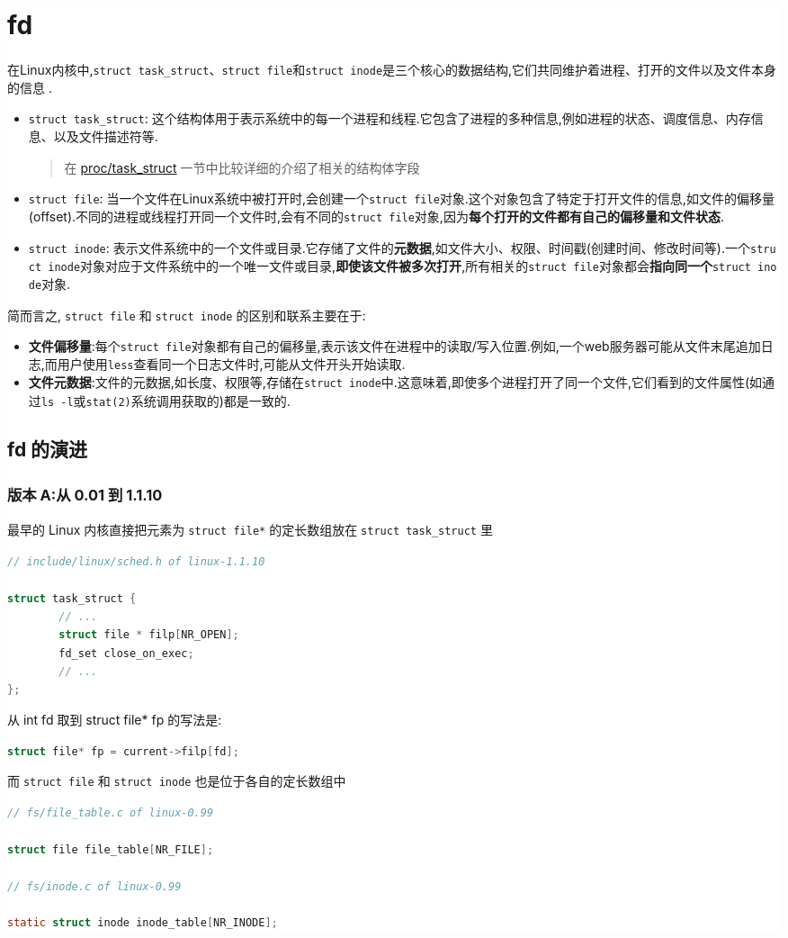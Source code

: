 
# fd

在Linux内核中,`struct task_struct`、`struct file`和`struct inode`是三个核心的数据结构,它们共同维护着进程、打开的文件以及文件本身的信息
.
- `struct task_struct`: 这个结构体用于表示系统中的每一个进程和线程.它包含了进程的多种信息,例如进程的状态、调度信息、内存信息、以及文件描述符等.

  > 在 [proc/task_struct](../proc/task_struct.md) 一节中比较详细的介绍了相关的结构体字段

- `struct file`: 当一个文件在Linux系统中被打开时,会创建一个`struct file`对象.这个对象包含了特定于打开文件的信息,如文件的偏移量(offset).不同的进程或线程打开同一个文件时,会有不同的`struct file`对象,因为**每个打开的文件都有自己的偏移量和文件状态**.
- `struct inode`: 表示文件系统中的一个文件或目录.它存储了文件的**元数据**,如文件大小、权限、时间戳(创建时间、修改时间等).一个`struct inode`对象对应于文件系统中的一个唯一文件或目录,**即使该文件被多次打开**,所有相关的`struct file`对象都会**指向同一个**`struct inode`对象.

简而言之, `struct file` 和 `struct inode` 的区别和联系主要在于:

- **文件偏移量**:每个`struct file`对象都有自己的偏移量,表示该文件在进程中的读取/写入位置.例如,一个web服务器可能从文件末尾追加日志,而用户使用`less`查看同一个日志文件时,可能从文件开头开始读取.
- **文件元数据**:文件的元数据,如长度、权限等,存储在`struct inode`中.这意味着,即使多个进程打开了同一个文件,它们看到的文件属性(如通过`ls -l`或`stat(2)`系统调用获取的)都是一致的.

## fd 的演进

### 版本 A:从 0.01 到 1.1.10

最早的 Linux 内核直接把元素为 `struct file*` 的定长数组放在 `struct task_struct` 里

```c
// include/linux/sched.h of linux-1.1.10

struct task_struct {
        // ...
        struct file * filp[NR_OPEN];
        fd_set close_on_exec;
        // ...
};
```

从 int fd 取到 struct file* fp 的写法是:

```c
struct file* fp = current->filp[fd];
```

而 `struct file` 和 `struct inode` 也是位于各自的定长数组中

```c
// fs/file_table.c of linux-0.99

struct file file_table[NR_FILE];

// fs/inode.c of linux-0.99

static struct inode inode_table[NR_INODE];
```
